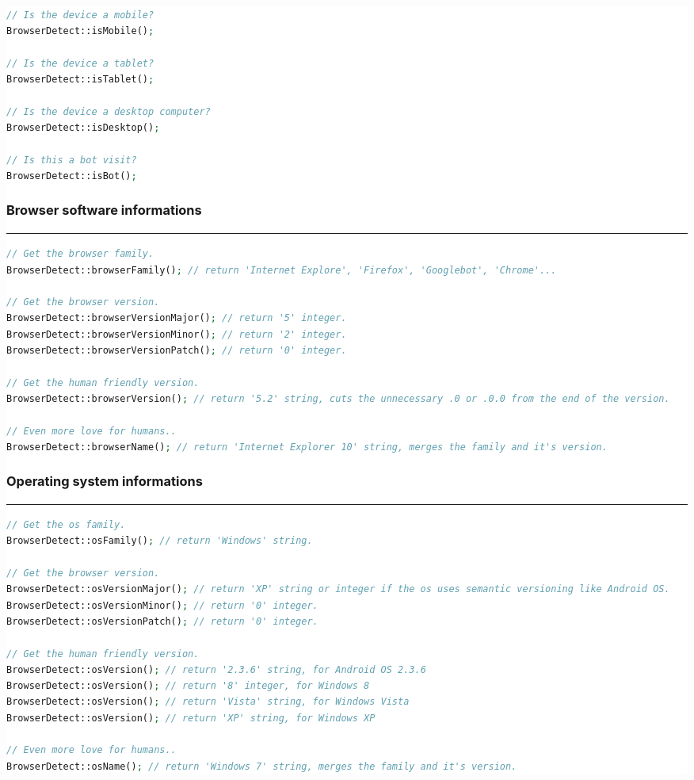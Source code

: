 ```php
// Is the device a mobile?
BrowserDetect::isMobile();

// Is the device a tablet?
BrowserDetect::isTablet();

// Is the device a desktop computer?
BrowserDetect::isDesktop();

// Is this a bot visit?
BrowserDetect::isBot();
```

### Browser software informations
***
```php
// Get the browser family.
BrowserDetect::browserFamily(); // return 'Internet Explore', 'Firefox', 'Googlebot', 'Chrome'...

// Get the browser version.
BrowserDetect::browserVersionMajor(); // return '5' integer.
BrowserDetect::browserVersionMinor(); // return '2' integer.
BrowserDetect::browserVersionPatch(); // return '0' integer.

// Get the human friendly version.
BrowserDetect::browserVersion(); // return '5.2' string, cuts the unnecessary .0 or .0.0 from the end of the version.

// Even more love for humans..
BrowserDetect::browserName(); // return 'Internet Explorer 10' string, merges the family and it's version.
```

### Operating system informations
***
```php
// Get the os family.
BrowserDetect::osFamily(); // return 'Windows' string.

// Get the browser version.
BrowserDetect::osVersionMajor(); // return 'XP' string or integer if the os uses semantic versioning like Android OS.
BrowserDetect::osVersionMinor(); // return '0' integer.
BrowserDetect::osVersionPatch(); // return '0' integer.

// Get the human friendly version.
BrowserDetect::osVersion(); // return '2.3.6' string, for Android OS 2.3.6
BrowserDetect::osVersion(); // return '8' integer, for Windows 8
BrowserDetect::osVersion(); // return 'Vista' string, for Windows Vista
BrowserDetect::osVersion(); // return 'XP' string, for Windows XP

// Even more love for humans..
BrowserDetect::osName(); // return 'Windows 7' string, merges the family and it's version.
```
